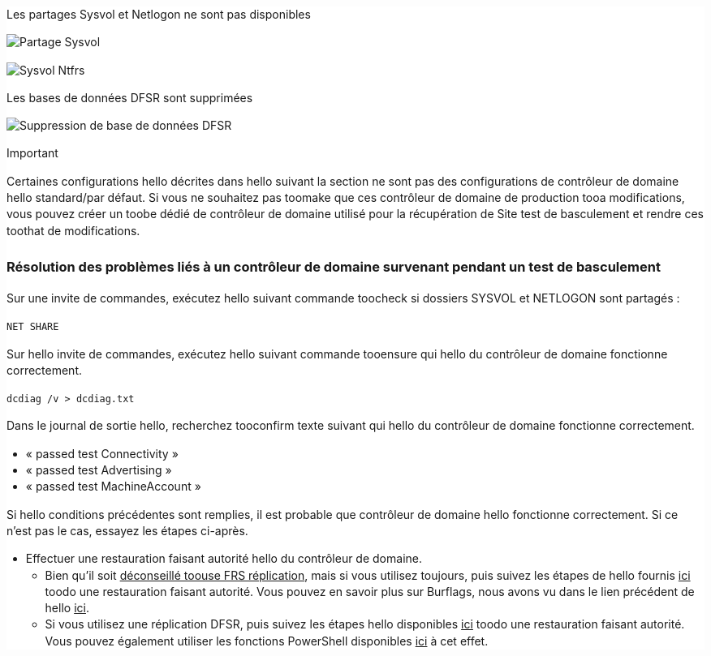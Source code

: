 Les partages Sysvol et Netlogon ne sont pas disponibles

![Partage Sysvol](./media/site-recovery-active-directory/sysvolshare.png)

![Sysvol Ntfrs](./media/site-recovery-active-directory/Event13565.png)

Les bases de données DFSR sont supprimées

![Suppression de base de données DFSR](./media/site-recovery-active-directory/Event2208.png)


> [!IMPORTANT]
> Certaines configurations hello décrites dans hello suivant la section ne sont pas des configurations de contrôleur de domaine hello standard/par défaut. Si vous ne souhaitez pas toomake que ces contrôleur de domaine de production tooa modifications, vous pouvez créer un toobe dédié de contrôleur de domaine utilisé pour la récupération de Site test de basculement et rendre ces toothat de modifications.  
>
>


### <a name="troubleshooting-domain-controller-issues-during-test-failover"></a>Résolution des problèmes liés à un contrôleur de domaine survenant pendant un test de basculement


Sur une invite de commandes, exécutez hello suivant commande toocheck si dossiers SYSVOL et NETLOGON sont partagés :

    NET SHARE

Sur hello invite de commandes, exécutez hello suivant commande tooensure qui hello du contrôleur de domaine fonctionne correctement.

    dcdiag /v > dcdiag.txt

Dans le journal de sortie hello, recherchez tooconfirm texte suivant qui hello du contrôleur de domaine fonctionne correctement. 

* « passed test Connectivity »
* « passed test Advertising »
* « passed test MachineAccount »

Si hello conditions précédentes sont remplies, il est probable que contrôleur de domaine hello fonctionne correctement. Si ce n’est pas le cas, essayez les étapes ci-après.


* Effectuer une restauration faisant autorité hello du contrôleur de domaine.
    * Bien qu’il soit [déconseillé toouse FRS réplication](https://blogs.technet.microsoft.com/filecab/2014/06/25/the-end-is-nigh-for-frs/), mais si vous utilisez toujours, puis suivez les étapes de hello fournis [ici](https://support.microsoft.com/kb/290762) toodo une restauration faisant autorité. Vous pouvez en savoir plus sur Burflags, nous avons vu dans le lien précédent de hello [ici](https://blogs.technet.microsoft.com/janelewis/2006/09/18/d2-and-d4-what-is-it-for/).
    * Si vous utilisez une réplication DFSR, puis suivez les étapes hello disponibles [ici](https://support.microsoft.com/kb/2218556) toodo une restauration faisant autorité. Vous pouvez également utiliser les fonctions PowerShell disponibles [ici](https://blogs.technet.microsoft.com/thbouche/2013/08/28/dfsr-sysvol-authoritative-non-authoritative-restore-powershell-functions/) à cet effet. 
    